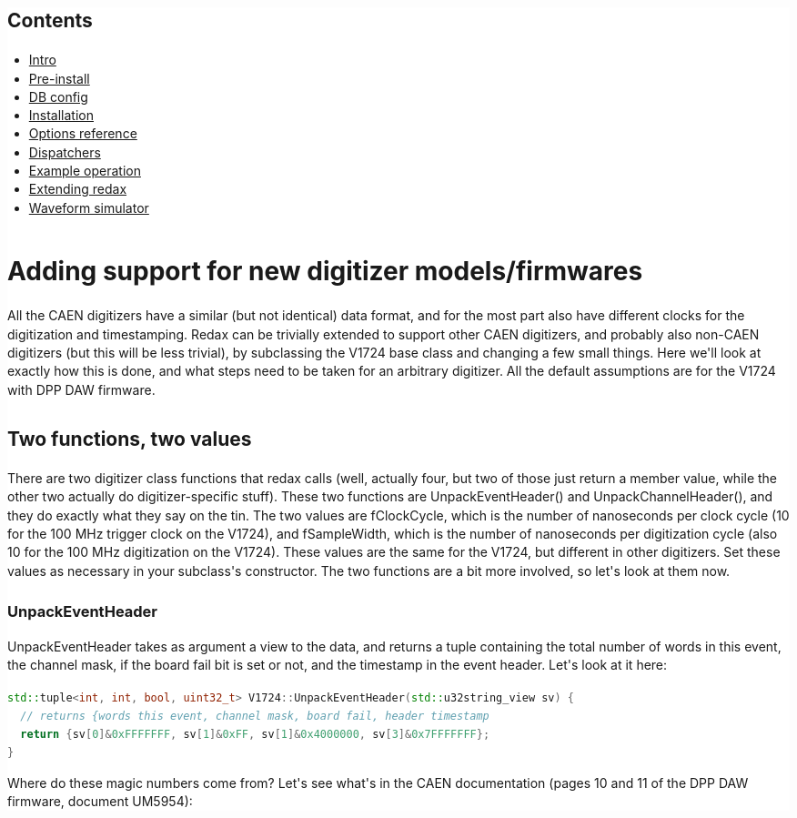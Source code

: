 ## Contents
* [Intro](index.md) 
* [Pre-install](prerequisites.md) 
* [DB config](databases.md) 
* [Installation](installation.md) 
* [Options reference](daq_options.md) 
* [Dispatchers](dispatcher.md)
* [Example operation](how_to_run.md)
* [Extending redax](new_digi.md)
* [Waveform simulator](fax.md)

# Adding support for new digitizer models/firmwares

All the CAEN digitizers have a similar (but not identical) data format, and for the most part also have different clocks for the digitization and timestamping.
Redax can be trivially extended to support other CAEN digitizers, and probably also non-CAEN digitizers (but this will be less trivial), by subclassing the V1724 base class and changing a few small things.
Here we'll look at exactly how this is done, and what steps need to be taken for an arbitrary digitizer.
All the default assumptions are for the V1724 with DPP DAW firmware.

## Two functions, two values

There are two digitizer class functions that redax calls (well, actually four, but two of those just return a member value, while the other two actually do digitizer-specific stuff).
These two functions are UnpackEventHeader() and UnpackChannelHeader(), and they do exactly what they say on the tin.
The two values are fClockCycle, which is the number of nanoseconds per clock cycle (10 for the 100 MHz trigger clock on the V1724), and fSampleWidth, which is the number of nanoseconds per digitization cycle (also 10 for the 100 MHz digitization on the V1724).
These values are the same for the V1724, but different in other digitizers.
Set these values as necessary in your subclass's constructor.
The two functions are a bit more involved, so let's look at them now.

### UnpackEventHeader
UnpackEventHeader takes as argument a view to the data, and returns a tuple containing the total number of words in this event, the channel mask, if the board fail bit is set or not, and the timestamp in the event header.
Let's look at it here:
```c++
std::tuple<int, int, bool, uint32_t> V1724::UnpackEventHeader(std::u32string_view sv) {
  // returns {words this event, channel mask, board fail, header timestamp
  return {sv[0]&0xFFFFFFF, sv[1]&0xFF, sv[1]&0x4000000, sv[3]&0x7FFFFFFF};
}
```
Where do these magic numbers come from? Let's see what's in the CAEN documentation (pages 10 and 11 of the DPP DAW firmware, document UM5954):
